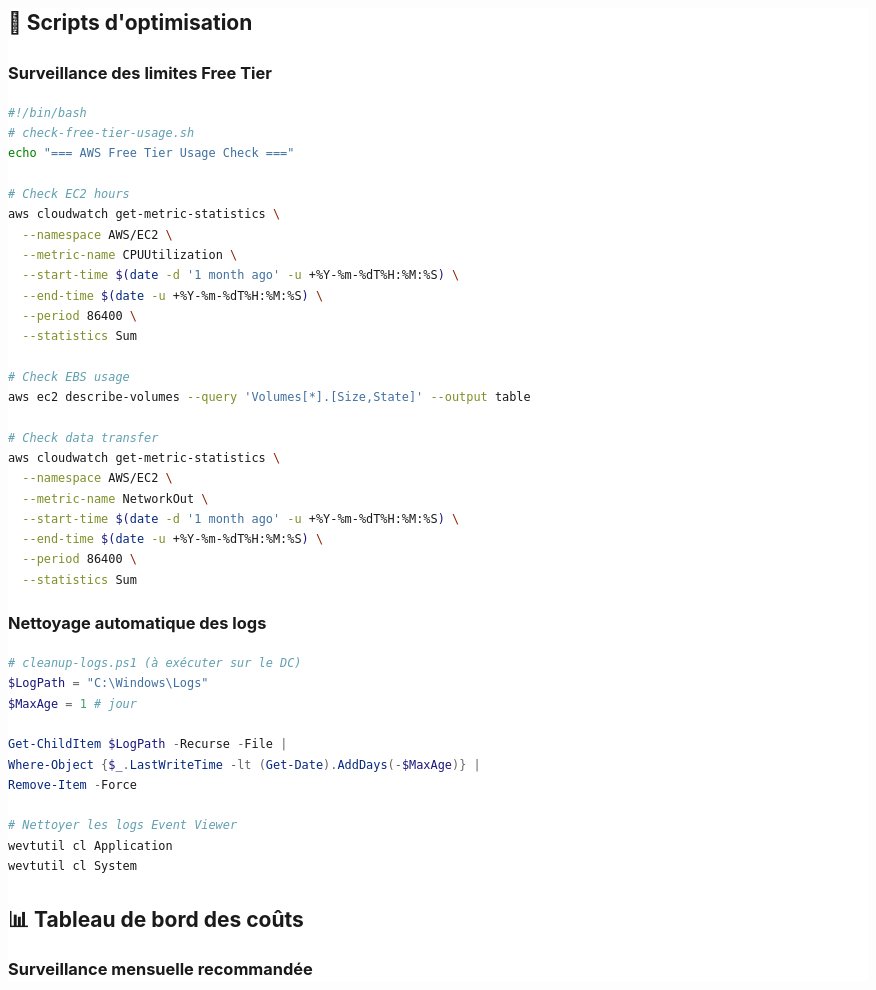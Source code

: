 ## 🔧 Scripts d'optimisation

### Surveillance des limites Free Tier

```bash
#!/bin/bash
# check-free-tier-usage.sh
echo "=== AWS Free Tier Usage Check ==="

# Check EC2 hours
aws cloudwatch get-metric-statistics \
  --namespace AWS/EC2 \
  --metric-name CPUUtilization \
  --start-time $(date -d '1 month ago' -u +%Y-%m-%dT%H:%M:%S) \
  --end-time $(date -u +%Y-%m-%dT%H:%M:%S) \
  --period 86400 \
  --statistics Sum

# Check EBS usage
aws ec2 describe-volumes --query 'Volumes[*].[Size,State]' --output table

# Check data transfer
aws cloudwatch get-metric-statistics \
  --namespace AWS/EC2 \
  --metric-name NetworkOut \
  --start-time $(date -d '1 month ago' -u +%Y-%m-%dT%H:%M:%S) \
  --end-time $(date -u +%Y-%m-%dT%H:%M:%S) \
  --period 86400 \
  --statistics Sum
```

### Nettoyage automatique des logs

```powershell
# cleanup-logs.ps1 (à exécuter sur le DC)
$LogPath = "C:\Windows\Logs"
$MaxAge = 1 # jour

Get-ChildItem $LogPath -Recurse -File | 
Where-Object {$_.LastWriteTime -lt (Get-Date).AddDays(-$MaxAge)} |
Remove-Item -Force

# Nettoyer les logs Event Viewer
wevtutil cl Application
wevtutil cl System
```

## 📊 Tableau de bord des coûts

### Surveillance mensuelle recommandée
